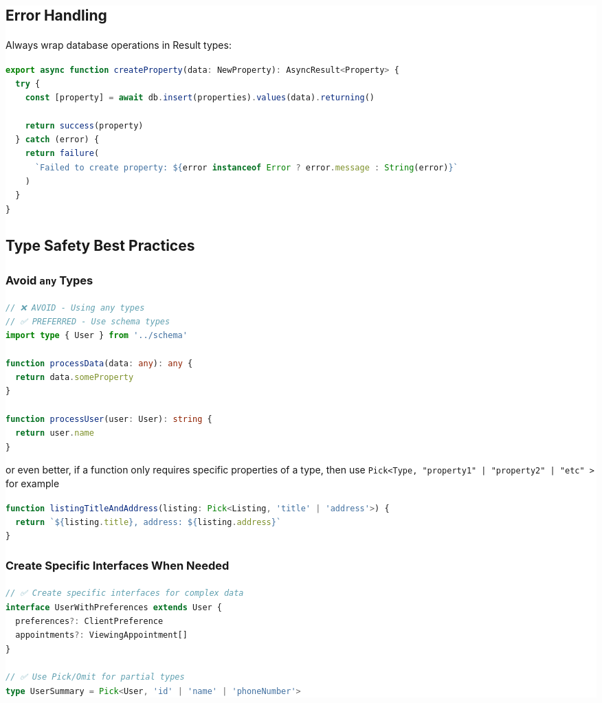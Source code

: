 ## Error Handling

Always wrap database operations in Result types:

```typescript
export async function createProperty(data: NewProperty): AsyncResult<Property> {
  try {
    const [property] = await db.insert(properties).values(data).returning()

    return success(property)
  } catch (error) {
    return failure(
      `Failed to create property: ${error instanceof Error ? error.message : String(error)}`
    )
  }
}
```

## Type Safety Best Practices

### Avoid `any` Types

```typescript
// ❌ AVOID - Using any types
// ✅ PREFERRED - Use schema types
import type { User } from '../schema'

function processData(data: any): any {
  return data.someProperty
}

function processUser(user: User): string {
  return user.name
}
```

or even better, if a function only requires specific properties of a type, then use `Pick<Type, "property1" | "property2" | "etc" >` for example

```ts
function listingTitleAndAddress(listing: Pick<Listing, 'title' | 'address'>) {
  return `${listing.title}, address: ${listing.address}`
}
```

### Create Specific Interfaces When Needed

```typescript
// ✅ Create specific interfaces for complex data
interface UserWithPreferences extends User {
  preferences?: ClientPreference
  appointments?: ViewingAppointment[]
}

// ✅ Use Pick/Omit for partial types
type UserSummary = Pick<User, 'id' | 'name' | 'phoneNumber'>
```
